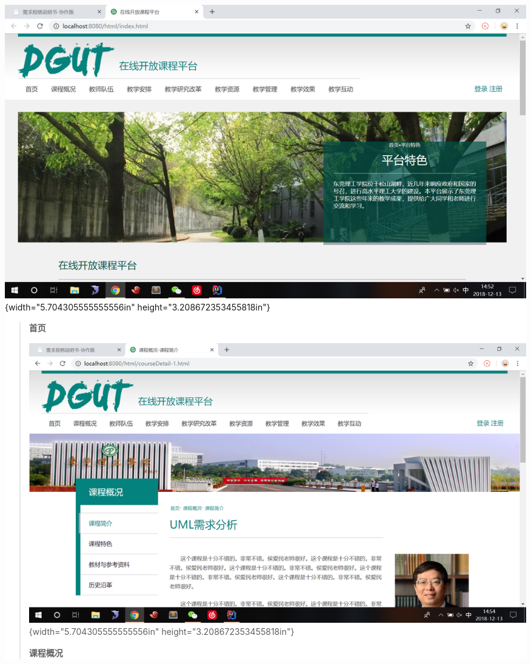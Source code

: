 ![图片](./img/media/image67.png){width="5.704305555555556in"
height="3.208672353455818in"}

> **首页**
>
> ![图片](./img/media/image68.png){width="5.704305555555556in"
> height="3.208672353455818in"}
>
> **课程概况**
>
